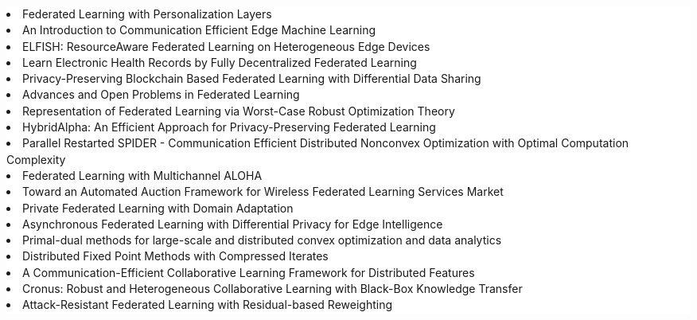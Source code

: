    <li><a target="_blank" href="https://github.com/manjunath5496/Federated-Learning-Papers/blob/master/fed(226).pdf" style="text-decoration:none;">Federated Learning with Personalization Layers</a></li>  
  
<li><a target="_blank" href="https://github.com/manjunath5496/Federated-Learning-Papers/blob/master/fed(227).pdf" style="text-decoration:none;">An Introduction to Communication Efficient Edge Machine Learning </a></li> 
  

 <li><a target="_blank" href="https://github.com/manjunath5496/Federated-Learning-Papers/blob/master/fed(228).pdf" style="text-decoration:none;">ELFISH: ResourceAware
Federated Learning on Heterogeneous Edge Devices</a></li> 
  
   <li><a target="_blank" href="https://github.com/manjunath5496/Federated-Learning-Papers/blob/master/fed(229).pdf" style="text-decoration:none;">Learn Electronic Health Records by Fully Decentralized Federated Learning</a></li>  
  
<li><a target="_blank" href="https://github.com/manjunath5496/Federated-Learning-Papers/blob/master/fed(230).pdf" style="text-decoration:none;">Privacy-Preserving Blockchain Based Federated Learning with Differential Data Sharing</a></li>  
   
 
 <li><a target="_blank" href="https://github.com/manjunath5496/Federated-Learning-Papers/blob/master/fed(231).pdf" style="text-decoration:none;">
Advances and Open Problems in Federated Learning </a></li>

 <li><a target="_blank" href="https://github.com/manjunath5496/Federated-Learning-Papers/blob/master/fed(232).pdf" style="text-decoration:none;">Representation of Federated Learning via Worst-Case Robust Optimization Theory</a></li>

<li><a target="_blank" href="https://github.com/manjunath5496/Federated-Learning-Papers/blob/master/fed(233).pdf" style="text-decoration:none;">HybridAlpha: An Efficient Approach for Privacy-Preserving Federated Learning</a></li>
 <li><a target="_blank" href="https://github.com/manjunath5496/Federated-Learning-Papers/blob/master/fed(234).pdf" style="text-decoration:none;">Parallel Restarted SPIDER - Communication Efficient Distributed Nonconvex Optimization with Optimal Computation Complexity</a></li>                              
<li><a target="_blank" href="https://github.com/manjunath5496/Federated-Learning-Papers/blob/master/fed(235).pdf" style="text-decoration:none;">Federated Learning with Multichannel ALOHA</a></li>
<li><a target="_blank" href="https://github.com/manjunath5496/Federated-Learning-Papers/blob/master/fed(236).pdf" style="text-decoration:none;">Toward an Automated Auction Framework for Wireless Federated Learning Services Market</a></li>
 <li><a target="_blank" href="https://github.com/manjunath5496/Federated-Learning-Papers/blob/master/fed(237).pdf" style="text-decoration:none;">Private Federated Learning with Domain Adaptation</a></li>

 <li><a target="_blank" href="https://github.com/manjunath5496/Federated-Learning-Papers/blob/master/fed(238).pdf" style="text-decoration:none;"> Asynchronous Federated Learning with Differential Privacy for Edge Intelligence </a></li>
   <li><a target="_blank" href="https://github.com/manjunath5496/Federated-Learning-Papers/blob/master/fed(239).pdf" style="text-decoration:none;">Primal-dual methods for large-scale and distributed convex optimization and data analytics</a></li>                             
 <li><a target="_blank" href="https://github.com/manjunath5496/Federated-Learning-Papers/blob/master/fed(240).pdf" style="text-decoration:none;">Distributed Fixed Point Methods
with Compressed Iterates </a></li>                              
<li><a target="_blank" href="https://github.com/manjunath5496/Federated-Learning-Papers/blob/master/fed(241).pdf" style="text-decoration:none;">A Communication-Efficient Collaborative Learning Framework for Distributed Features</a></li>
<li><a target="_blank" href="https://github.com/manjunath5496/Federated-Learning-Papers/blob/master/fed(242).pdf" style="text-decoration:none;">Cronus: Robust and Heterogeneous Collaborative Learning with Black-Box Knowledge Transfer</a></li>
<li><a target="_blank" href="https://github.com/manjunath5496/Federated-Learning-Papers/blob/master/fed(243).pdf" style="text-decoration:none;">Attack-Resistant Federated Learning with Residual-based Reweighting</a></li>
